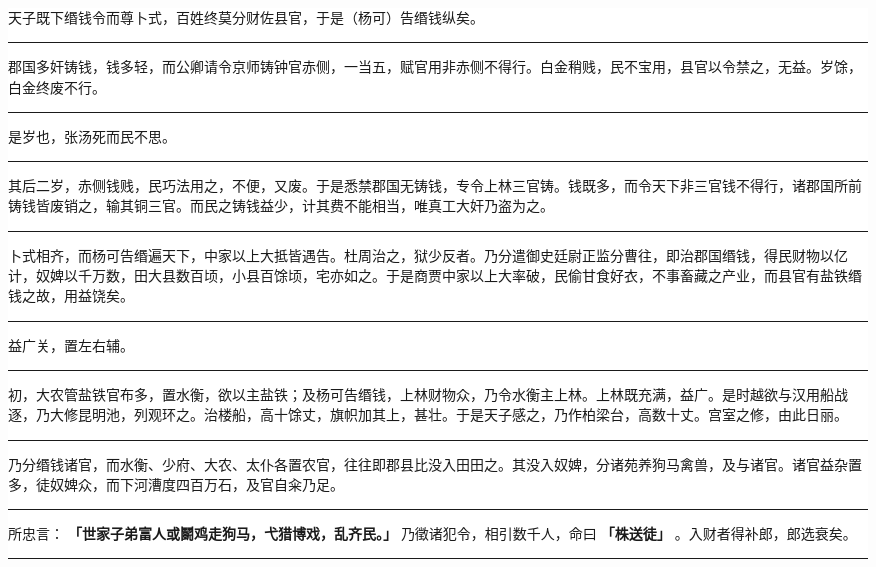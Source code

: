 ![](assets/audios/030/32.mp3)

天子既下缗钱令而尊卜式，百姓终莫分财佐县官，于是（杨可）告缗钱纵矣。

---

![](assets/audios/030/33.mp3)

郡国多奸铸钱，钱多轻，而公卿请令京师铸钟官赤侧，一当五，赋官用非赤侧不得行。白金稍贱，民不宝用，县官以令禁之，无益。岁馀，白金终废不行。

---

![](assets/audios/030/34.mp3)

是岁也，张汤死而民不思。

---

![](assets/audios/030/35.mp3)

其后二岁，赤侧钱贱，民巧法用之，不便，又废。于是悉禁郡国无铸钱，专令上林三官铸。钱既多，而令天下非三官钱不得行，诸郡国所前铸钱皆废销之，输其铜三官。而民之铸钱益少，计其费不能相当，唯真工大奸乃盗为之。

---

![](assets/audios/030/36.mp3)

卜式相齐，而杨可告缗遍天下，中家以上大抵皆遇告。杜周治之，狱少反者。乃分遣御史廷尉正监分曹往，即治郡国缗钱，得民财物以亿计，奴婢以千万数，田大县数百顷，小县百馀顷，宅亦如之。于是商贾中家以上大率破，民偷甘食好衣，不事畜藏之产业，而县官有盐铁缗钱之故，用益饶矣。

---

![](assets/audios/030/37.mp3)

益广关，置左右辅。

---

![](assets/audios/030/38.mp3)

初，大农管盐铁官布多，置水衡，欲以主盐铁；及杨可告缗钱，上林财物众，乃令水衡主上林。上林既充满，益广。是时越欲与汉用船战逐，乃大修昆明池，列观环之。治楼船，高十馀丈，旗帜加其上，甚壮。于是天子感之，乃作柏梁台，高数十丈。宫室之修，由此日丽。

---

![](assets/audios/030/39.mp3)

乃分缗钱诸官，而水衡、少府、大农、太仆各置农官，往往即郡县比没入田田之。其没入奴婢，分诸苑养狗马禽兽，及与诸官。诸官益杂置多，徒奴婢众，而下河漕度四百万石，及官自籴乃足。

---

![](assets/audios/030/40.mp3)

所忠言： __「世家子弟富人或鬬鸡走狗马，弋猎博戏，乱齐民。」__ 乃徵诸犯令，相引数千人，命曰 __「株送徒」__ 。入财者得补郎，郎选衰矣。

---
